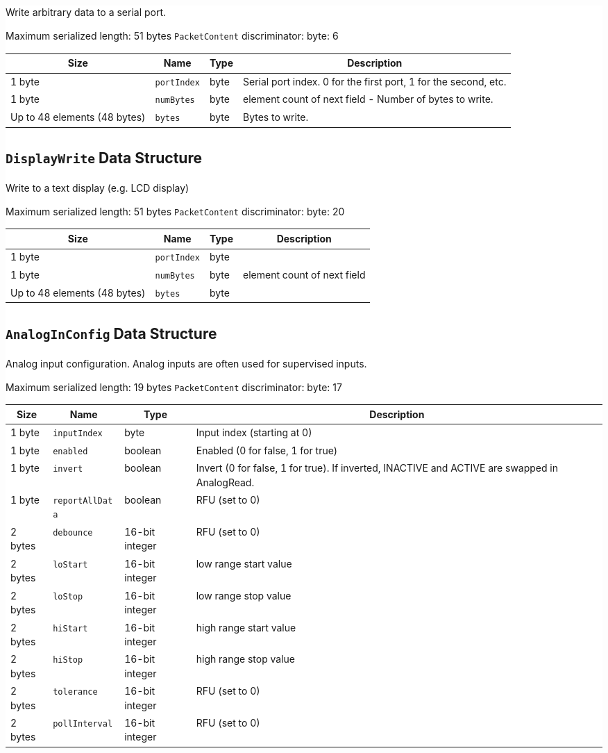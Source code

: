 Write arbitrary data to a serial port.

Maximum serialized length: 51 bytes
`PacketContent` discriminator: byte: 6

| Size                             | Name                                       | Type                               | Description
| -------------------------------- | ------------------------------------------ | ---------------------------------- | -----------
| 1 byte                           | `portIndex`                                | byte                               | Serial port index.  0 for the first port, 1 for the second, etc.
| 1 byte                           | `numBytes`                                 | byte                               | element count of next field - Number of bytes to write.
| Up to 48 elements (48 bytes)     | `bytes`                                    | byte                               | Bytes to write.

## `DisplayWrite` Data Structure

Write to a text display (e.g. LCD display)

Maximum serialized length: 51 bytes
`PacketContent` discriminator: byte: 20

| Size                             | Name                                       | Type                               | Description
| -------------------------------- | ------------------------------------------ | ---------------------------------- | -----------
| 1 byte                           | `portIndex`                                | byte                               | 
| 1 byte                           | `numBytes`                                 | byte                               | element count of next field
| Up to 48 elements (48 bytes)     | `bytes`                                    | byte                               | 

## `AnalogInConfig` Data Structure

Analog input configuration.  Analog inputs are often used for supervised inputs.

Maximum serialized length: 19 bytes
`PacketContent` discriminator: byte: 17

| Size                             | Name                                       | Type                               | Description
| -------------------------------- | ------------------------------------------ | ---------------------------------- | -----------
| 1 byte                           | `inputIndex`                               | byte                               | Input index (starting at 0)
| 1 byte                           | `enabled`                                  | boolean                            | Enabled (0 for false, 1 for true)
| 1 byte                           | `invert`                                   | boolean                            | Invert (0 for false, 1 for true).  If inverted, INACTIVE and ACTIVE are swapped in AnalogRead.
| 1 byte                           | `reportAllData`                            | boolean                            | RFU (set to 0)
| 2 bytes                          | `debounce`                                 | 16-bit integer                     | RFU (set to 0)
| 2 bytes                          | `loStart`                                  | 16-bit integer                     | low range start value
| 2 bytes                          | `loStop`                                   | 16-bit integer                     | low range stop value
| 2 bytes                          | `hiStart`                                  | 16-bit integer                     | high range start value
| 2 bytes                          | `hiStop`                                   | 16-bit integer                     | high range stop value
| 2 bytes                          | `tolerance`                                | 16-bit integer                     | RFU (set to 0)
| 2 bytes                          | `pollInterval`                             | 16-bit integer                     | RFU (set to 0)
